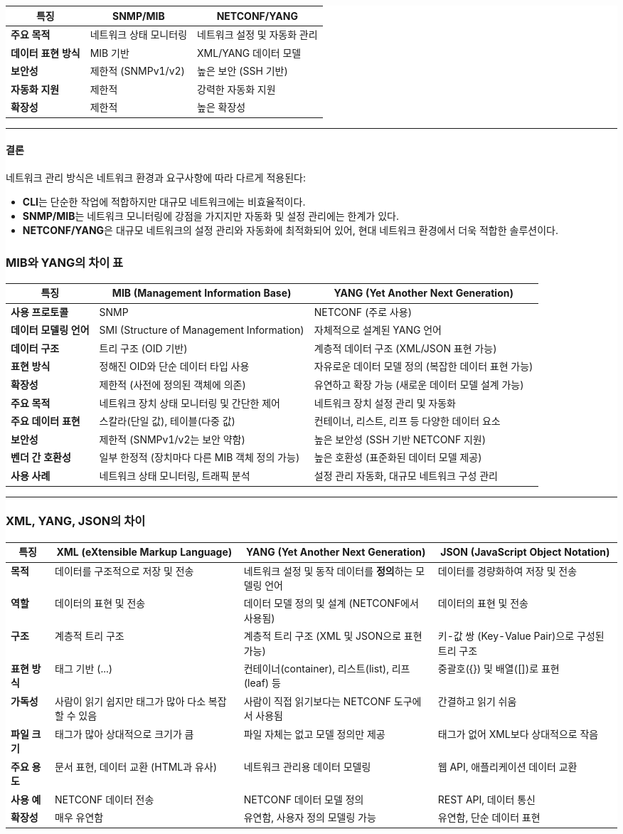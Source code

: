 | 특징                | SNMP/MIB                     | NETCONF/YANG                |
|---------------------|-----------------------------|-----------------------------|
| **주요 목적**       | 네트워크 상태 모니터링         | 네트워크 설정 및 자동화 관리    |
| **데이터 표현 방식** | MIB 기반                    | XML/YANG 데이터 모델        |
| **보안성**          | 제한적 (SNMPv1/v2)          | 높은 보안 (SSH 기반)         |
| **자동화 지원**      | 제한적                      | 강력한 자동화 지원            |
| **확장성**          | 제한적                      | 높은 확장성                  |

---

#### 결론

네트워크 관리 방식은 네트워크 환경과 요구사항에 따라 다르게 적용된다:
- **CLI**는 단순한 작업에 적합하지만 대규모 네트워크에는 비효율적이다.
- **SNMP/MIB**는 네트워크 모니터링에 강점을 가지지만 자동화 및 설정 관리에는 한계가 있다.
- **NETCONF/YANG**은 대규모 네트워크의 설정 관리와 자동화에 최적화되어 있어, 현대 네트워크 환경에서 더욱 적합한 솔루션이다.



### MIB와 YANG의 차이 표

| 특징                    | MIB (Management Information Base) | YANG (Yet Another Next Generation)       |
|-------------------------|----------------------------------|----------------------------------------|
| **사용 프로토콜**        | SNMP                              | NETCONF (주로 사용)                     |
| **데이터 모델링 언어**   | SMI (Structure of Management Information) | 자체적으로 설계된 YANG 언어             |
| **데이터 구조**          | 트리 구조 (OID 기반)                | 계층적 데이터 구조 (XML/JSON 표현 가능)   |
| **표현 방식**            | 정해진 OID와 단순 데이터 타입 사용     | 자유로운 데이터 모델 정의 (복잡한 데이터 표현 가능) |
| **확장성**               | 제한적 (사전에 정의된 객체에 의존)       | 유연하고 확장 가능 (새로운 데이터 모델 설계 가능) |
| **주요 목적**            | 네트워크 장치 상태 모니터링 및 간단한 제어 | 네트워크 장치 설정 관리 및 자동화          |
| **주요 데이터 표현**     | 스칼라(단일 값), 테이블(다중 값)         | 컨테이너, 리스트, 리프 등 다양한 데이터 요소 |
| **보안성**               | 제한적 (SNMPv1/v2는 보안 약함)          | 높은 보안성 (SSH 기반 NETCONF 지원)      |
| **벤더 간 호환성**        | 일부 한정적 (장치마다 다른 MIB 객체 정의 가능) | 높은 호환성 (표준화된 데이터 모델 제공)    |
| **사용 사례**            | 네트워크 상태 모니터링, 트래픽 분석       | 설정 관리 자동화, 대규모 네트워크 구성 관리  |

---


### XML, YANG, JSON의 차이

| 특징                     | **XML (eXtensible Markup Language)**          | **YANG (Yet Another Next Generation)**         | **JSON (JavaScript Object Notation)**           |
|--------------------------|----------------------------------------------|----------------------------------------------|----------------------------------------------|
| **목적**                 | 데이터를 구조적으로 저장 및 전송                 | 네트워크 설정 및 동작 데이터를 **정의**하는 모델링 언어 | 데이터를 경량화하여 저장 및 전송                 |
| **역할**                 | 데이터의 표현 및 전송                          | 데이터 모델 정의 및 설계 (NETCONF에서 사용됨)     | 데이터의 표현 및 전송                          |
| **구조**                 | 계층적 트리 구조                              | 계층적 트리 구조 (XML 및 JSON으로 표현 가능)      | 키-값 쌍 (Key-Value Pair)으로 구성된 트리 구조 |
| **표현 방식**            | 태그 기반 (<tag>...</tag>)                   | 컨테이너(container), 리스트(list), 리프(leaf) 등 | 중괄호({}) 및 배열([])로 표현                  |
| **가독성**               | 사람이 읽기 쉽지만 태그가 많아 다소 복잡할 수 있음 | 사람이 직접 읽기보다는 NETCONF 도구에서 사용됨     | 간결하고 읽기 쉬움                              |
| **파일 크기**            | 태그가 많아 상대적으로 크기가 큼                 | 파일 자체는 없고 모델 정의만 제공                 | 태그가 없어 XML보다 상대적으로 작음              |
| **주요 용도**            | 문서 표현, 데이터 교환 (HTML과 유사)            | 네트워크 관리용 데이터 모델링                   | 웹 API, 애플리케이션 데이터 교환                 |
| **사용 예**              | NETCONF 데이터 전송                           | NETCONF 데이터 모델 정의                       | REST API, 데이터 통신                          |
| **확장성**               | 매우 유연함                                    | 유연함, 사용자 정의 모델링 가능                 | 유연함, 단순 데이터 표현                       |